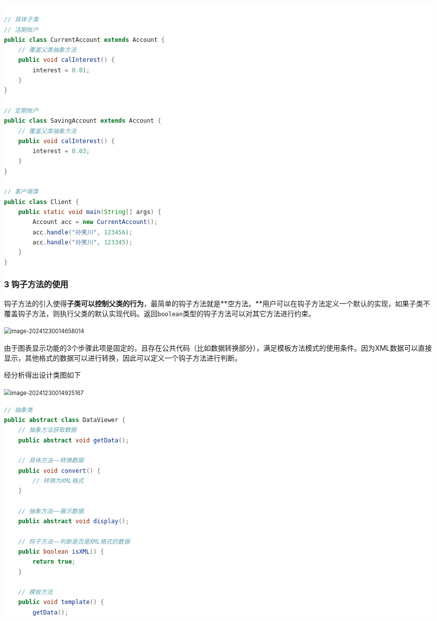 ```java

// 具体子类
// 活期账户
public class CurrentAccount extends Account {
    // 覆盖父类抽象方法
    public void calInterest() {
		interest = 0.01;
    }
}

// 定期账户
public class SavingAccount extends Account {
    // 覆盖父类抽象方法
    public void calInterest() {
		interest = 0.03;
    }
}

// 客户端类
public class Client {
    public static void main(String[] args) {
        Account acc = new CurrentAccount();
        acc.handle("孙笑川", 123456);
        acc.handle("孙笑川", 123345);
    }
}
```



### 3 钩子方法的使用

钩子方法的引入使得**子类可以控制父类的行为**，最简单的钩子方法就是**空方法。**用户可以在钩子方法定义一个默认的实现，如果子类不覆盖钩子方法，则执行父类的默认实现代码。返回`boolean`类型的钩子方法可以对其它方法进行约束。

<img src="https://typora-image-jiege.oss-cn-hangzhou.aliyuncs.com/jiegeisstudyingjava-12581/image-20241230014658014.png" alt="image-20241230014658014" style="zoom:80%;" />

由于图表显示功能的3个步骤此项是固定的，且存在公共代码（比如数据转换部分），满足模板方法模式的使用条件。因为XML数据可以直接显示，其他格式的数据可以进行转换，因此可以定义一个钩子方法进行判断。

经分析得出设计类图如下

<img src="https://typora-image-jiege.oss-cn-hangzhou.aliyuncs.com/jiegeisstudyingjava-12581/image-20241230014925167.png" alt="image-20241230014925167" style="zoom:80%;" />

```java
// 抽象类
public abstract class DataViewer {
	// 抽象方法获取数据
    public abstract void getData();
    
    // 具体方法——转换数据
    public void convert() {
		// 转换为XML格式
    }
    
    // 抽象方法——展示数据
    public abstract void display();
    
    // 钩子方法——判断是否是XML格式的数据
    public boolean isXML() {
		return true;
    }
    
    // 模板方法
    public void template() {
        getData();
```